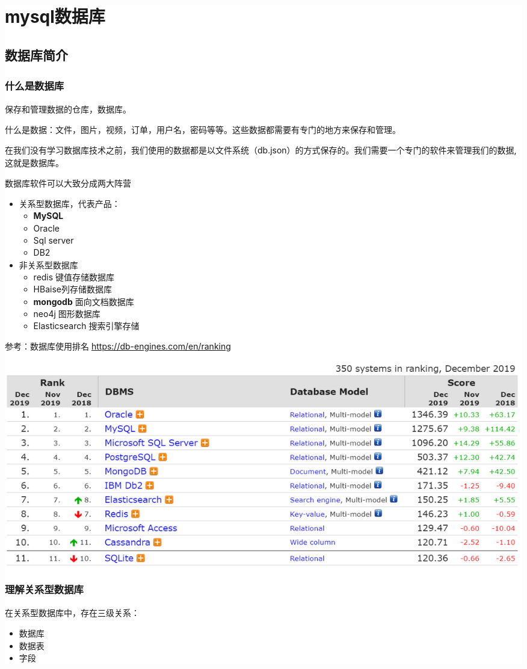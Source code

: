 # mysql数据库

## 数据库简介

### 什么是数据库

保存和管理数据的仓库，数据库。

什么是数据：文件，图片，视频，订单，用户名，密码等等。这些数据都需要有专门的地方来保存和管理。

在我们没有学习数据库技术之前，我们使用的数据都是以文件系统（db.json）的方式保存的。我们需要一个专门的软件来管理我们的数据, 这就是数据库。

数据库软件可以大致分成两大阵营

- 关系型数据库，代表产品：
  - **MySQL**
  - Oracle
  -  Sql server
  - DB2
- 非关系型数据库
  - redis 键值存储数据库
  - HBaise列存储数据库
  - **mongodb** 面向文档数据库
  - neo4j 图形数据库
  - Elasticsearch 搜索引擎存储

参考：数据库使用排名 <https://db-engines.com/en/ranking>

![1575526151015](node-mysql讲义.assets/数据库排名.png)

### 理解关系型数据库

在关系型数据库中，存在三级关系：

- 数据库
- 数据表
- 字段
